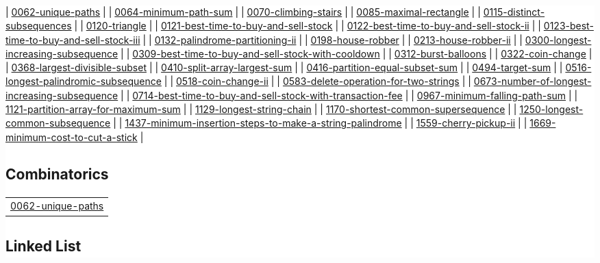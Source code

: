 | [0062-unique-paths](https://github.com/nikhilesh-git/Leetcode/tree/master/0062-unique-paths) |
| [0064-minimum-path-sum](https://github.com/nikhilesh-git/Leetcode/tree/master/0064-minimum-path-sum) |
| [0070-climbing-stairs](https://github.com/nikhilesh-git/Leetcode/tree/master/0070-climbing-stairs) |
| [0085-maximal-rectangle](https://github.com/nikhilesh-git/Leetcode/tree/master/0085-maximal-rectangle) |
| [0115-distinct-subsequences](https://github.com/nikhilesh-git/Leetcode/tree/master/0115-distinct-subsequences) |
| [0120-triangle](https://github.com/nikhilesh-git/Leetcode/tree/master/0120-triangle) |
| [0121-best-time-to-buy-and-sell-stock](https://github.com/nikhilesh-git/Leetcode/tree/master/0121-best-time-to-buy-and-sell-stock) |
| [0122-best-time-to-buy-and-sell-stock-ii](https://github.com/nikhilesh-git/Leetcode/tree/master/0122-best-time-to-buy-and-sell-stock-ii) |
| [0123-best-time-to-buy-and-sell-stock-iii](https://github.com/nikhilesh-git/Leetcode/tree/master/0123-best-time-to-buy-and-sell-stock-iii) |
| [0132-palindrome-partitioning-ii](https://github.com/nikhilesh-git/Leetcode/tree/master/0132-palindrome-partitioning-ii) |
| [0198-house-robber](https://github.com/nikhilesh-git/Leetcode/tree/master/0198-house-robber) |
| [0213-house-robber-ii](https://github.com/nikhilesh-git/Leetcode/tree/master/0213-house-robber-ii) |
| [0300-longest-increasing-subsequence](https://github.com/nikhilesh-git/Leetcode/tree/master/0300-longest-increasing-subsequence) |
| [0309-best-time-to-buy-and-sell-stock-with-cooldown](https://github.com/nikhilesh-git/Leetcode/tree/master/0309-best-time-to-buy-and-sell-stock-with-cooldown) |
| [0312-burst-balloons](https://github.com/nikhilesh-git/Leetcode/tree/master/0312-burst-balloons) |
| [0322-coin-change](https://github.com/nikhilesh-git/Leetcode/tree/master/0322-coin-change) |
| [0368-largest-divisible-subset](https://github.com/nikhilesh-git/Leetcode/tree/master/0368-largest-divisible-subset) |
| [0410-split-array-largest-sum](https://github.com/nikhilesh-git/Leetcode/tree/master/0410-split-array-largest-sum) |
| [0416-partition-equal-subset-sum](https://github.com/nikhilesh-git/Leetcode/tree/master/0416-partition-equal-subset-sum) |
| [0494-target-sum](https://github.com/nikhilesh-git/Leetcode/tree/master/0494-target-sum) |
| [0516-longest-palindromic-subsequence](https://github.com/nikhilesh-git/Leetcode/tree/master/0516-longest-palindromic-subsequence) |
| [0518-coin-change-ii](https://github.com/nikhilesh-git/Leetcode/tree/master/0518-coin-change-ii) |
| [0583-delete-operation-for-two-strings](https://github.com/nikhilesh-git/Leetcode/tree/master/0583-delete-operation-for-two-strings) |
| [0673-number-of-longest-increasing-subsequence](https://github.com/nikhilesh-git/Leetcode/tree/master/0673-number-of-longest-increasing-subsequence) |
| [0714-best-time-to-buy-and-sell-stock-with-transaction-fee](https://github.com/nikhilesh-git/Leetcode/tree/master/0714-best-time-to-buy-and-sell-stock-with-transaction-fee) |
| [0967-minimum-falling-path-sum](https://github.com/nikhilesh-git/Leetcode/tree/master/0967-minimum-falling-path-sum) |
| [1121-partition-array-for-maximum-sum](https://github.com/nikhilesh-git/Leetcode/tree/master/1121-partition-array-for-maximum-sum) |
| [1129-longest-string-chain](https://github.com/nikhilesh-git/Leetcode/tree/master/1129-longest-string-chain) |
| [1170-shortest-common-supersequence](https://github.com/nikhilesh-git/Leetcode/tree/master/1170-shortest-common-supersequence) |
| [1250-longest-common-subsequence](https://github.com/nikhilesh-git/Leetcode/tree/master/1250-longest-common-subsequence) |
| [1437-minimum-insertion-steps-to-make-a-string-palindrome](https://github.com/nikhilesh-git/Leetcode/tree/master/1437-minimum-insertion-steps-to-make-a-string-palindrome) |
| [1559-cherry-pickup-ii](https://github.com/nikhilesh-git/Leetcode/tree/master/1559-cherry-pickup-ii) |
| [1669-minimum-cost-to-cut-a-stick](https://github.com/nikhilesh-git/Leetcode/tree/master/1669-minimum-cost-to-cut-a-stick) |
## Combinatorics
|  |
| ------- |
| [0062-unique-paths](https://github.com/nikhilesh-git/Leetcode/tree/master/0062-unique-paths) |
## Linked List